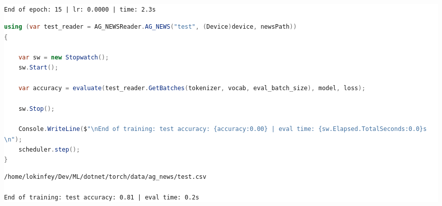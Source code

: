     End of epoch: 15 | lr: 0.0000 | time: 2.3s
    



```C#
using (var test_reader = AG_NEWSReader.AG_NEWS("test", (Device)device, newsPath))
{

    var sw = new Stopwatch();
    sw.Start();

    var accuracy = evaluate(test_reader.GetBatches(tokenizer, vocab, eval_batch_size), model, loss);

    sw.Stop();

    Console.WriteLine($"\nEnd of training: test accuracy: {accuracy:0.00} | eval time: {sw.Elapsed.TotalSeconds:0.0}s\n");
    scheduler.step();
}
```

    /home/lokinfey/Dev/ML/dotnet/torch/data/ag_news/test.csv
    
    End of training: test accuracy: 0.81 | eval time: 0.2s
    

